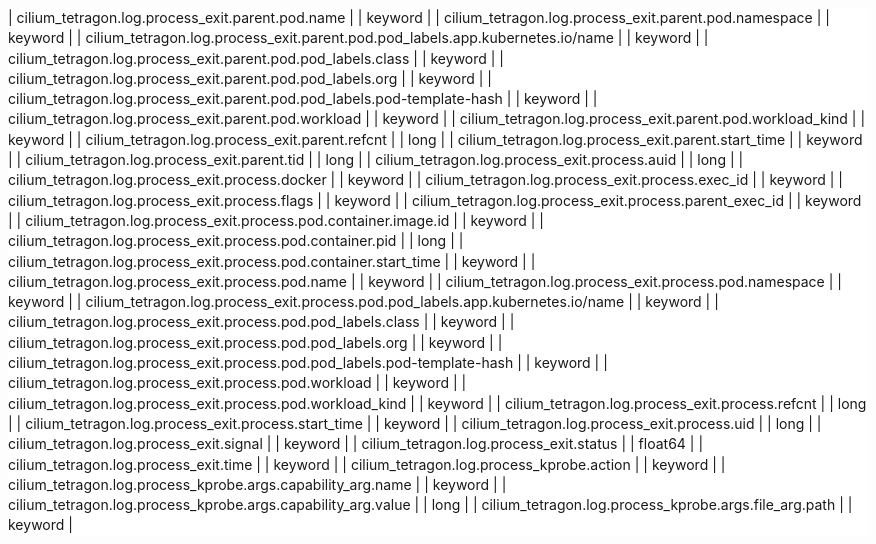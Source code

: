 | cilium_tetragon.log.process_exit.parent.pod.name |  | keyword |
| cilium_tetragon.log.process_exit.parent.pod.namespace |  | keyword |
| cilium_tetragon.log.process_exit.parent.pod.pod_labels.app.kubernetes.io/name |  | keyword |
| cilium_tetragon.log.process_exit.parent.pod.pod_labels.class |  | keyword |
| cilium_tetragon.log.process_exit.parent.pod.pod_labels.org |  | keyword |
| cilium_tetragon.log.process_exit.parent.pod.pod_labels.pod-template-hash |  | keyword |
| cilium_tetragon.log.process_exit.parent.pod.workload |  | keyword |
| cilium_tetragon.log.process_exit.parent.pod.workload_kind |  | keyword |
| cilium_tetragon.log.process_exit.parent.refcnt |  | long |
| cilium_tetragon.log.process_exit.parent.start_time |  | keyword |
| cilium_tetragon.log.process_exit.parent.tid |  | long |
| cilium_tetragon.log.process_exit.process.auid |  | long |
| cilium_tetragon.log.process_exit.process.docker |  | keyword |
| cilium_tetragon.log.process_exit.process.exec_id |  | keyword |
| cilium_tetragon.log.process_exit.process.flags |  | keyword |
| cilium_tetragon.log.process_exit.process.parent_exec_id |  | keyword |
| cilium_tetragon.log.process_exit.process.pod.container.image.id |  | keyword |
| cilium_tetragon.log.process_exit.process.pod.container.pid |  | long |
| cilium_tetragon.log.process_exit.process.pod.container.start_time |  | keyword |
| cilium_tetragon.log.process_exit.process.pod.name |  | keyword |
| cilium_tetragon.log.process_exit.process.pod.namespace |  | keyword |
| cilium_tetragon.log.process_exit.process.pod.pod_labels.app.kubernetes.io/name |  | keyword |
| cilium_tetragon.log.process_exit.process.pod.pod_labels.class |  | keyword |
| cilium_tetragon.log.process_exit.process.pod.pod_labels.org |  | keyword |
| cilium_tetragon.log.process_exit.process.pod.pod_labels.pod-template-hash |  | keyword |
| cilium_tetragon.log.process_exit.process.pod.workload |  | keyword |
| cilium_tetragon.log.process_exit.process.pod.workload_kind |  | keyword |
| cilium_tetragon.log.process_exit.process.refcnt |  | long |
| cilium_tetragon.log.process_exit.process.start_time |  | keyword |
| cilium_tetragon.log.process_exit.process.uid |  | long |
| cilium_tetragon.log.process_exit.signal |  | keyword |
| cilium_tetragon.log.process_exit.status |  | float64 |
| cilium_tetragon.log.process_exit.time |  | keyword |
| cilium_tetragon.log.process_kprobe.action |  | keyword |
| cilium_tetragon.log.process_kprobe.args.capability_arg.name |  | keyword |
| cilium_tetragon.log.process_kprobe.args.capability_arg.value |  | long |
| cilium_tetragon.log.process_kprobe.args.file_arg.path |  | keyword |